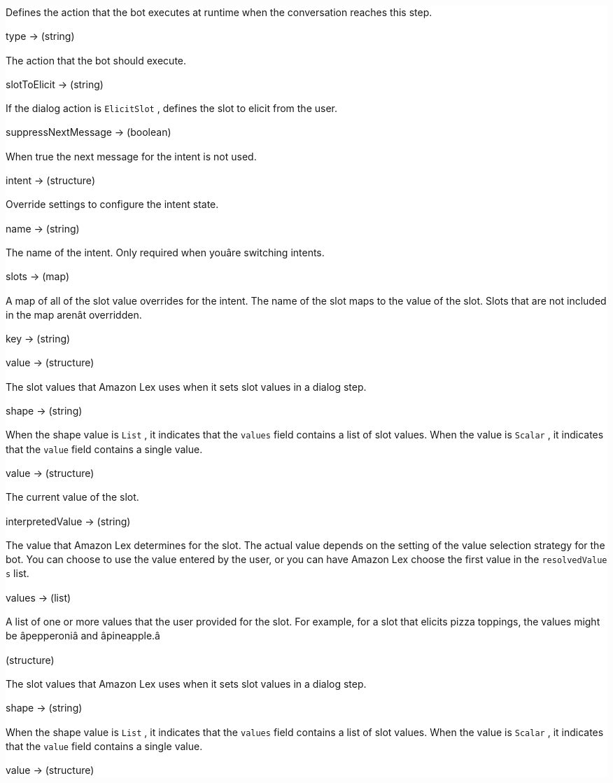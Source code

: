 Defines the action that the bot executes at runtime when the conversation reaches this step.

type -> (string)

The action that the bot should execute.

slotToElicit -> (string)

If the dialog action is `ElicitSlot` , defines the slot to elicit from the user.

suppressNextMessage -> (boolean)

When true the next message for the intent is not used.

intent -> (structure)

Override settings to configure the intent state.

name -> (string)

The name of the intent. Only required when youâre switching intents.

slots -> (map)

A map of all of the slot value overrides for the intent. The name of the slot maps to the value of the slot. Slots that are not included in the map arenât overridden.

key -> (string)

value -> (structure)

The slot values that Amazon Lex uses when it sets slot values in a dialog step.

shape -> (string)

When the shape value is `List` , it indicates that the `values` field contains a list of slot values. When the value is `Scalar` , it indicates that the `value` field contains a single value.

value -> (structure)

The current value of the slot.

interpretedValue -> (string)

The value that Amazon Lex determines for the slot. The actual value depends on the setting of the value selection strategy for the bot. You can choose to use the value entered by the user, or you can have Amazon Lex choose the first value in the `resolvedValues` list.

values -> (list)

A list of one or more values that the user provided for the slot. For example, for a slot that elicits pizza toppings, the values might be âpepperoniâ and âpineapple.â

(structure)

The slot values that Amazon Lex uses when it sets slot values in a dialog step.

shape -> (string)

When the shape value is `List` , it indicates that the `values` field contains a list of slot values. When the value is `Scalar` , it indicates that the `value` field contains a single value.

value -> (structure)
